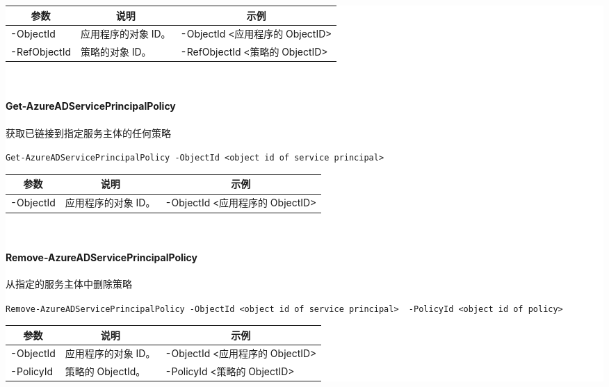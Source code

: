 参数|说明|示例|
-----| ----- |-----|
-ObjectId|应用程序的对象 ID。|-ObjectId &lt;应用程序的 ObjectID&gt; 
-RefObjectId|策略的对象 ID。 |-RefObjectId &lt;策略的 ObjectID&gt;
</br>

#### Get-AzureADServicePrincipalPolicy        
获取已链接到指定服务主体的任何策略

    Get-AzureADServicePrincipalPolicy -ObjectId <object id of service principal>
 
参数|说明|示例|
-----| ----- |-----|
-ObjectId|应用程序的对象 ID。|-ObjectId &lt;应用程序的 ObjectID&gt; 
</br>

#### Remove-AzureADServicePrincipalPolicy         
从指定的服务主体中删除策略

    Remove-AzureADServicePrincipalPolicy -ObjectId <object id of service principal>  -PolicyId <object id of policy>
 
参数|说明|示例|
-----| ----- |-----|
-ObjectId|应用程序的对象 ID。|-ObjectId &lt;应用程序的 ObjectID&gt; 
-PolicyId| 策略的 ObjectId。|-PolicyId &lt;策略的 ObjectID&gt;


